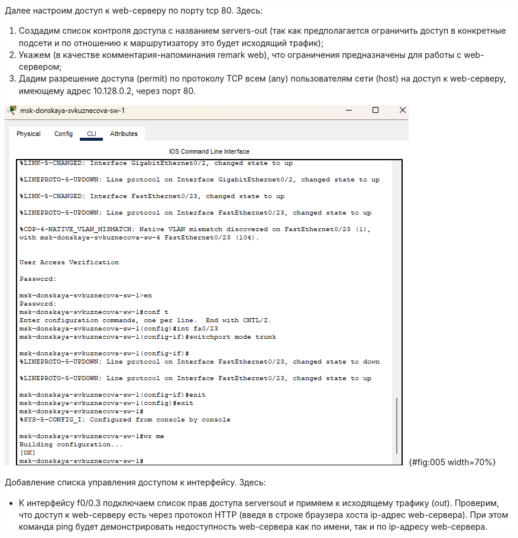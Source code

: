 Далее настроим доступ к web-серверу по порту tcp 80. Здесь:
1. Создадим список контроля доступа с названием servers-out (так как предполагается ограничить доступ в конкретные подсети и по отношению к маршрутизатору это будет исходящий трафик);
2. Укажем (в качестве комментария-напоминания remark web), что ограничения предназначены для работы с web-сервером;
3. Дадим разрешение доступа (permit) по протоколу TCP всем (any) пользователям сети (host) на доступ к web-серверу, имеющему адрес 10.128.0.2, через порт 80.

![Настройка доступа к web-серверу по порту tcp 80](image/5.png){#fig:005 width=70%}

Добавление списка управления доступом к интерфейсу. Здесь:
- К интерфейсу f0/0.3 подключаем список прав доступа serversout и примяем к исходящему трафику (out). Проверим, что доступ к web-серверу есть через протокол HTTP (введя в строке браузера хоста ip-адрес web-сервера). При этом команда ping будет демонстрировать недоступность web-сервера как по имени, так и по ip-адресу web-сервера.
